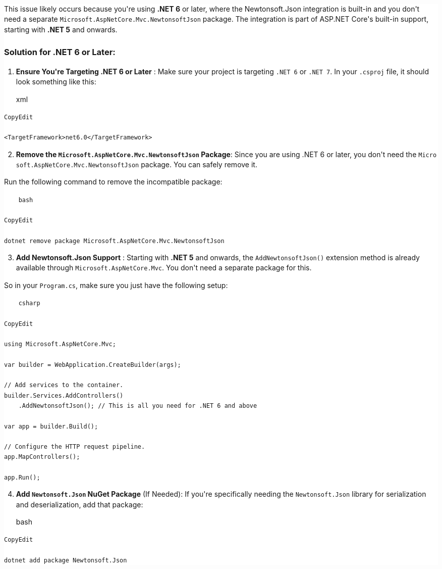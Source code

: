 This issue likely occurs because you're using **.NET 6** or later, where the
Newtonsoft.Json integration is built-in and you don't need a separate
`Microsoft.AspNetCore.Mvc.NewtonsoftJson` package. The integration is part of
ASP.NET Core's built-in support, starting with **.NET 5** and onwards.

### Solution for .NET 6 or Later:

  1.  **Ensure You're Targeting .NET 6 or Later** : Make sure your project is targeting `.NET 6` or `.NET 7`. In your `.csproj` file, it should look something like this:

        xml

    CopyEdit

    <TargetFramework>net6.0</TargetFramework>

  2. **Remove the `Microsoft.AspNetCore.Mvc.NewtonsoftJson` Package**: Since you are using .NET 6 or later, you don't need the `Microsoft.AspNetCore.Mvc.NewtonsoftJson` package. You can safely remove it.

Run the following command to remove the incompatible package:

        bash

    CopyEdit

    dotnet remove package Microsoft.AspNetCore.Mvc.NewtonsoftJson

  3. **Add Newtonsoft.Json Support** : Starting with **.NET 5** and onwards, the `AddNewtonsoftJson()` extension method is already available through `Microsoft.AspNetCore.Mvc`. You don't need a separate package for this.

So in your `Program.cs`, make sure you just have the following setup:

        csharp

    CopyEdit

    using Microsoft.AspNetCore.Mvc;

    var builder = WebApplication.CreateBuilder(args);

    // Add services to the container.
    builder.Services.AddControllers()
        .AddNewtonsoftJson(); // This is all you need for .NET 6 and above

    var app = builder.Build();

    // Configure the HTTP request pipeline.
    app.MapControllers();

    app.Run();

  4. **Add `Newtonsoft.Json` NuGet Package** (If Needed): If you're specifically needing the `Newtonsoft.Json` library for serialization and deserialization, add that package:

        bash

    CopyEdit

    dotnet add package Newtonsoft.Json
